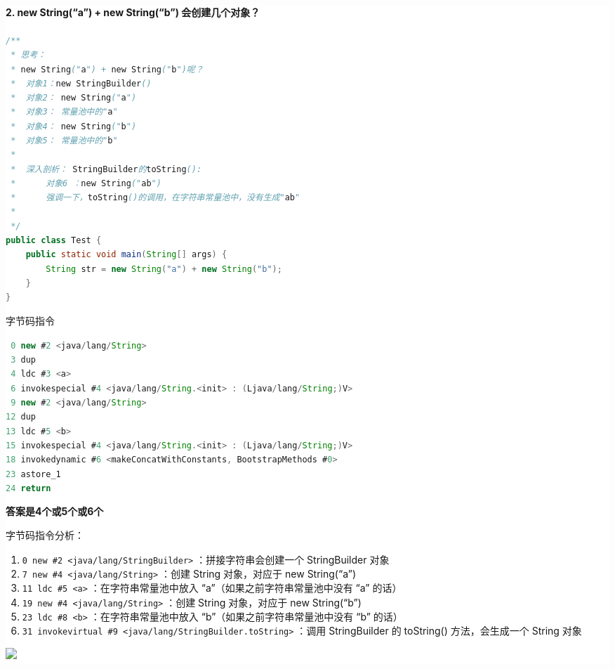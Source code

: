 

#### 2. new String(“a”) + new String(“b”) 会创建几个对象？

```java
/**
 * 思考：
 * new String("a") + new String("b")呢？
 *  对象1：new StringBuilder()
 *  对象2： new String("a")
 *  对象3： 常量池中的"a"
 *  对象4： new String("b")
 *  对象5： 常量池中的"b"
 *
 *  深入剖析： StringBuilder的toString():
 *      对象6 ：new String("ab")
 *      强调一下，toString()的调用，在字符串常量池中，没有生成"ab"
 *
 */
public class Test {
    public static void main(String[] args) {
        String str = new String("a") + new String("b");
    }
}
```



字节码指令

```java
 0 new #2 <java/lang/String>
 3 dup
 4 ldc #3 <a>
 6 invokespecial #4 <java/lang/String.<init> : (Ljava/lang/String;)V>
 9 new #2 <java/lang/String>
12 dup
13 ldc #5 <b>
15 invokespecial #4 <java/lang/String.<init> : (Ljava/lang/String;)V>
18 invokedynamic #6 <makeConcatWithConstants, BootstrapMethods #0>
23 astore_1
24 return
```

**答案是4个或5个或6个**

字节码指令分析：
1.  `0 new #2 <java/lang/StringBuilder>` ：拼接字符串会创建一个 StringBuilder 对象
2.  `7 new #4 <java/lang/String>` ：创建 String 对象，对应于 new String(“a”)
3.  `11 ldc #5 <a>` ：在字符串常量池中放入 “a”（如果之前字符串常量池中没有 “a” 的话）
4.  `19 new #4 <java/lang/String>` ：创建 String 对象，对应于 new String(“b”)
5.  `23 ldc #8 <b>` ：在字符串常量池中放入 “b”（如果之前字符串常量池中没有 “b” 的话）
6.  `31 invokevirtual #9 <java/lang/StringBuilder.toString>` ：调用 StringBuilder 的 toString() 方法，会生成一个 String 对象

![](https://gitlab.com/eardh/picture/-/raw/main/jvm_img/202110242342715.png)
